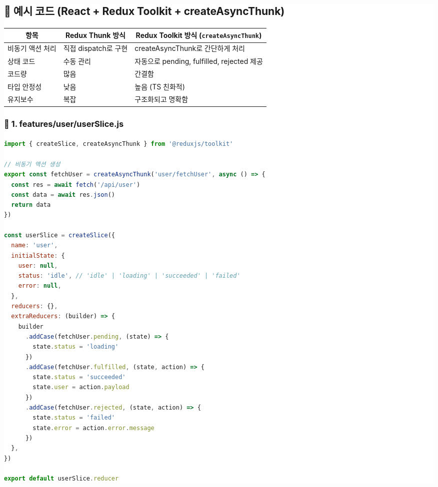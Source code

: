 

## 🚀 예시 코드 (React + Redux Toolkit + createAsyncThunk)
| 항목                   | Redux Thunk 방식                | Redux Toolkit 방식 (`createAsyncThunk`) |
|------------------------|----------------------------------|------------------------------------------|
| 비동기 액션 처리       | 직접 dispatch로 구현             | createAsyncThunk로 간단하게 처리         |
| 상태 코드              | 수동 관리                        | 자동으로 pending, fulfilled, rejected 제공 |
| 코드량                 | 많음                             | 간결함                                    |
| 타입 안정성            | 낮음                             | 높음 (TS 친화적)                          |
| 유지보수               | 복잡                             | 구조화되고 명확함                         |

### 📁 1. features/user/userSlice.js
```js
import { createSlice, createAsyncThunk } from '@reduxjs/toolkit'

// 비동기 액션 생성
export const fetchUser = createAsyncThunk('user/fetchUser', async () => {
  const res = await fetch('/api/user')
  const data = await res.json()
  return data
})

const userSlice = createSlice({
  name: 'user',
  initialState: {
    user: null,
    status: 'idle', // 'idle' | 'loading' | 'succeeded' | 'failed'
    error: null,
  },
  reducers: {},
  extraReducers: (builder) => {
    builder
      .addCase(fetchUser.pending, (state) => {
        state.status = 'loading'
      })
      .addCase(fetchUser.fulfilled, (state, action) => {
        state.status = 'succeeded'
        state.user = action.payload
      })
      .addCase(fetchUser.rejected, (state, action) => {
        state.status = 'failed'
        state.error = action.error.message
      })
  },
})

export default userSlice.reducer
```
